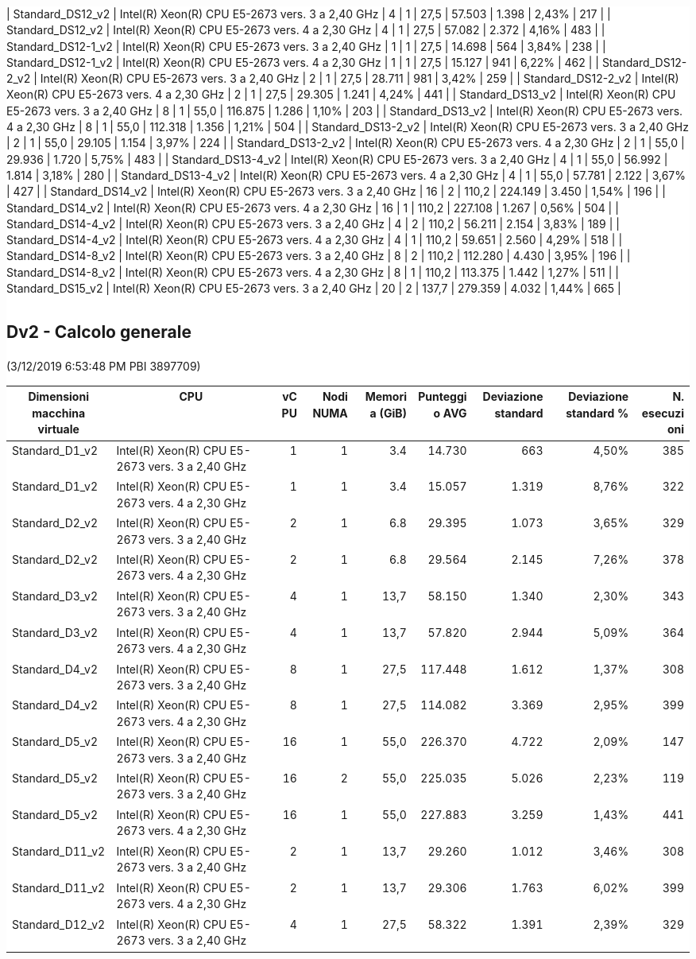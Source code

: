 | Standard_DS12_v2 | Intel(R) Xeon(R) CPU E5-2673 vers. 3 a 2,40 GHz | 4 | 1 | 27,5 | 57.503 | 1\.398 | 2,43% | 217 |
| Standard_DS12_v2 | Intel(R) Xeon(R) CPU E5-2673 vers. 4 a 2,30 GHz | 4 | 1 | 27,5 | 57.082 | 2\.372 | 4,16% | 483 |
| Standard_DS12-1_v2 | Intel(R) Xeon(R) CPU E5-2673 vers. 3 a 2,40 GHz | 1 | 1 | 27,5 | 14.698 | 564 | 3,84% | 238 |
| Standard_DS12-1_v2 | Intel(R) Xeon(R) CPU E5-2673 vers. 4 a 2,30 GHz | 1 | 1 | 27,5 | 15.127 | 941 | 6,22% | 462 |
| Standard_DS12-2_v2 | Intel(R) Xeon(R) CPU E5-2673 vers. 3 a 2,40 GHz | 2 | 1 | 27,5 | 28.711 | 981 | 3,42% | 259 |
| Standard_DS12-2_v2 | Intel(R) Xeon(R) CPU E5-2673 vers. 4 a 2,30 GHz | 2 | 1 | 27,5 | 29.305 | 1\.241 | 4,24% | 441 |
| Standard_DS13_v2 | Intel(R) Xeon(R) CPU E5-2673 vers. 3 a 2,40 GHz | 8 | 1 | 55,0 | 116.875 | 1\.286 | 1,10% | 203 |
| Standard_DS13_v2 | Intel(R) Xeon(R) CPU E5-2673 vers. 4 a 2,30 GHz | 8 | 1 | 55,0 | 112.318 | 1\.356 | 1,21% | 504 |
| Standard_DS13-2_v2 | Intel(R) Xeon(R) CPU E5-2673 vers. 3 a 2,40 GHz | 2 | 1 | 55,0 | 29.105 | 1\.154 | 3,97% | 224 |
| Standard_DS13-2_v2 | Intel(R) Xeon(R) CPU E5-2673 vers. 4 a 2,30 GHz | 2 | 1 | 55,0 | 29.936 | 1\.720 | 5,75% | 483 |
| Standard_DS13-4_v2 | Intel(R) Xeon(R) CPU E5-2673 vers. 3 a 2,40 GHz | 4 | 1 | 55,0 | 56.992 | 1\.814 | 3,18% | 280 |
| Standard_DS13-4_v2 | Intel(R) Xeon(R) CPU E5-2673 vers. 4 a 2,30 GHz | 4 | 1 | 55,0 | 57.781 | 2\.122 | 3,67% | 427 |
| Standard_DS14_v2 | Intel(R) Xeon(R) CPU E5-2673 vers. 3 a 2,40 GHz | 16 | 2 | 110,2 | 224.149 | 3\.450 | 1,54% | 196 |
| Standard_DS14_v2 | Intel(R) Xeon(R) CPU E5-2673 vers. 4 a 2,30 GHz | 16 | 1 | 110,2 | 227.108 | 1\.267 | 0,56% | 504 |
| Standard_DS14-4_v2 | Intel(R) Xeon(R) CPU E5-2673 vers. 3 a 2,40 GHz | 4 | 2 | 110,2 | 56.211 | 2\.154 | 3,83% | 189 |
| Standard_DS14-4_v2 | Intel(R) Xeon(R) CPU E5-2673 vers. 4 a 2,30 GHz | 4 | 1 | 110,2 | 59.651 | 2\.560 | 4,29% | 518 |
| Standard_DS14-8_v2 | Intel(R) Xeon(R) CPU E5-2673 vers. 3 a 2,40 GHz | 8 | 2 | 110,2 | 112.280 | 4\.430 | 3,95% | 196 |
| Standard_DS14-8_v2 | Intel(R) Xeon(R) CPU E5-2673 vers. 4 a 2,30 GHz | 8 | 1 | 110,2 | 113.375 | 1\.442 | 1,27% | 511 |
| Standard_DS15_v2 | Intel(R) Xeon(R) CPU E5-2673 vers. 3 a 2,40 GHz | 20 | 2 | 137,7 | 279.359 | 4\.032 | 1,44% | 665 |

## <a name="dv2---general-compute"></a>Dv2 - Calcolo generale
(3/12/2019 6:53:48 PM PBI 3897709)

| Dimensioni macchina virtuale | CPU | vCPU | Nodi NUMA | Memoria (GiB) | Punteggio AVG | Deviazione standard | Deviazione standard % | N. esecuzioni |
| --- | --- | ---: | ---: | ---: | ---: | ---: | ---: | ---: |
| Standard_D1_v2 | Intel(R) Xeon(R) CPU E5-2673 vers. 3 a 2,40 GHz | 1 | 1 | 3.4 | 14.730 | 663 | 4,50% | 385 |
| Standard_D1_v2 | Intel(R) Xeon(R) CPU E5-2673 vers. 4 a 2,30 GHz | 1 | 1 | 3.4 | 15.057 | 1\.319 | 8,76% | 322 |
| Standard_D2_v2 | Intel(R) Xeon(R) CPU E5-2673 vers. 3 a 2,40 GHz | 2 | 1 | 6.8 | 29.395 | 1\.073 | 3,65% | 329 |
| Standard_D2_v2 | Intel(R) Xeon(R) CPU E5-2673 vers. 4 a 2,30 GHz | 2 | 1 | 6.8 | 29.564 | 2\.145 | 7,26% | 378 |
| Standard_D3_v2 | Intel(R) Xeon(R) CPU E5-2673 vers. 3 a 2,40 GHz | 4 | 1 | 13,7 | 58.150 | 1\.340 | 2,30% | 343 |
| Standard_D3_v2 | Intel(R) Xeon(R) CPU E5-2673 vers. 4 a 2,30 GHz | 4 | 1 | 13,7 | 57.820 | 2\.944 | 5,09% | 364 |
| Standard_D4_v2 | Intel(R) Xeon(R) CPU E5-2673 vers. 3 a 2,40 GHz | 8 | 1 | 27,5 | 117.448 | 1\.612 | 1,37% | 308 |
| Standard_D4_v2 | Intel(R) Xeon(R) CPU E5-2673 vers. 4 a 2,30 GHz | 8 | 1 | 27,5 | 114.082 | 3\.369 | 2,95% | 399 |
| Standard_D5_v2 | Intel(R) Xeon(R) CPU E5-2673 vers. 3 a 2,40 GHz | 16 | 1 | 55,0 | 226.370 | 4\.722 | 2,09% | 147 |
| Standard_D5_v2 | Intel(R) Xeon(R) CPU E5-2673 vers. 3 a 2,40 GHz | 16 | 2 | 55,0 | 225.035 | 5\.026 | 2,23% | 119 |
| Standard_D5_v2 | Intel(R) Xeon(R) CPU E5-2673 vers. 4 a 2,30 GHz | 16 | 1 | 55,0 | 227.883 | 3\.259 | 1,43% | 441 |
| Standard_D11_v2 | Intel(R) Xeon(R) CPU E5-2673 vers. 3 a 2,40 GHz | 2 | 1 | 13,7 | 29.260 | 1\.012 | 3,46% | 308 |
| Standard_D11_v2 | Intel(R) Xeon(R) CPU E5-2673 vers. 4 a 2,30 GHz | 2 | 1 | 13,7 | 29.306 | 1\.763 | 6,02% | 399 |
| Standard_D12_v2 | Intel(R) Xeon(R) CPU E5-2673 vers. 3 a 2,40 GHz | 4 | 1 | 27,5 | 58.322 | 1\.391 | 2,39% | 329 |